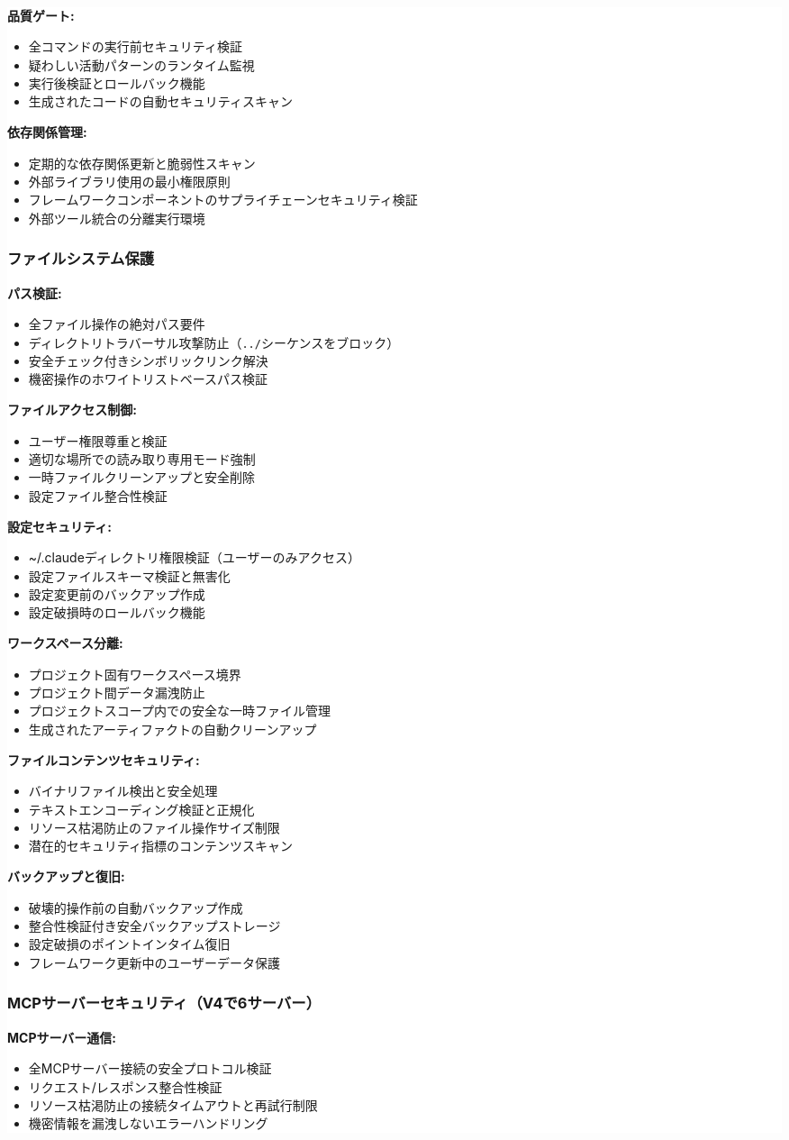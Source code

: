 **品質ゲート:**
- 全コマンドの実行前セキュリティ検証
- 疑わしい活動パターンのランタイム監視
- 実行後検証とロールバック機能
- 生成されたコードの自動セキュリティスキャン

**依存関係管理:**
- 定期的な依存関係更新と脆弱性スキャン
- 外部ライブラリ使用の最小権限原則
- フレームワークコンポーネントのサプライチェーンセキュリティ検証
- 外部ツール統合の分離実行環境

### ファイルシステム保護

**パス検証:**
- 全ファイル操作の絶対パス要件
- ディレクトリトラバーサル攻撃防止（`../`シーケンスをブロック）
- 安全チェック付きシンボリックリンク解決
- 機密操作のホワイトリストベースパス検証

**ファイルアクセス制御:**
- ユーザー権限尊重と検証
- 適切な場所での読み取り専用モード強制
- 一時ファイルクリーンアップと安全削除
- 設定ファイル整合性検証

**設定セキュリティ:**
- ~/.claudeディレクトリ権限検証（ユーザーのみアクセス）
- 設定ファイルスキーマ検証と無害化
- 設定変更前のバックアップ作成
- 設定破損時のロールバック機能

**ワークスペース分離:**
- プロジェクト固有ワークスペース境界
- プロジェクト間データ漏洩防止
- プロジェクトスコープ内での安全な一時ファイル管理
- 生成されたアーティファクトの自動クリーンアップ

**ファイルコンテンツセキュリティ:**
- バイナリファイル検出と安全処理
- テキストエンコーディング検証と正規化
- リソース枯渇防止のファイル操作サイズ制限
- 潜在的セキュリティ指標のコンテンツスキャン

**バックアップと復旧:**
- 破壊的操作前の自動バックアップ作成
- 整合性検証付き安全バックアップストレージ
- 設定破損のポイントインタイム復旧
- フレームワーク更新中のユーザーデータ保護

### MCPサーバーセキュリティ（V4で6サーバー）

**MCPサーバー通信:**
- 全MCPサーバー接続の安全プロトコル検証
- リクエスト/レスポンス整合性検証
- リソース枯渇防止の接続タイムアウトと再試行制限
- 機密情報を漏洩しないエラーハンドリング
